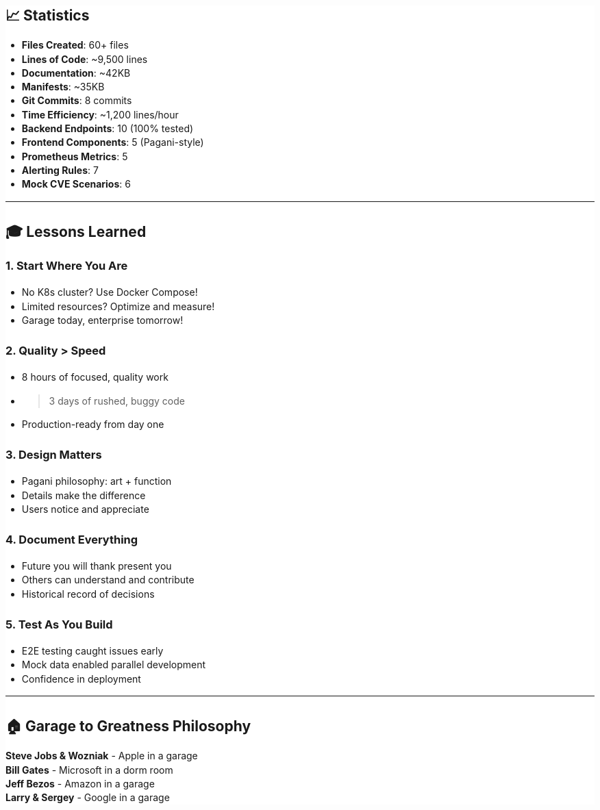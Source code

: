 
## 📈 Statistics

- **Files Created**: 60+ files
- **Lines of Code**: ~9,500 lines
- **Documentation**: ~42KB
- **Manifests**: ~35KB
- **Git Commits**: 8 commits
- **Time Efficiency**: ~1,200 lines/hour
- **Backend Endpoints**: 10 (100% tested)
- **Frontend Components**: 5 (Pagani-style)
- **Prometheus Metrics**: 5
- **Alerting Rules**: 7
- **Mock CVE Scenarios**: 6

---

## 🎓 Lessons Learned

### 1. Start Where You Are
- No K8s cluster? Use Docker Compose!
- Limited resources? Optimize and measure!
- Garage today, enterprise tomorrow!

### 2. Quality > Speed
- 8 hours of focused, quality work
- > 3 days of rushed, buggy code
- Production-ready from day one

### 3. Design Matters
- Pagani philosophy: art + function
- Details make the difference
- Users notice and appreciate

### 4. Document Everything
- Future you will thank present you
- Others can understand and contribute
- Historical record of decisions

### 5. Test As You Build
- E2E testing caught issues early
- Mock data enabled parallel development
- Confidence in deployment

---

## 🏠 Garage to Greatness Philosophy

**Steve Jobs & Wozniak** - Apple in a garage  
**Bill Gates** - Microsoft in a dorm room  
**Jeff Bezos** - Amazon in a garage  
**Larry & Sergey** - Google in a garage
